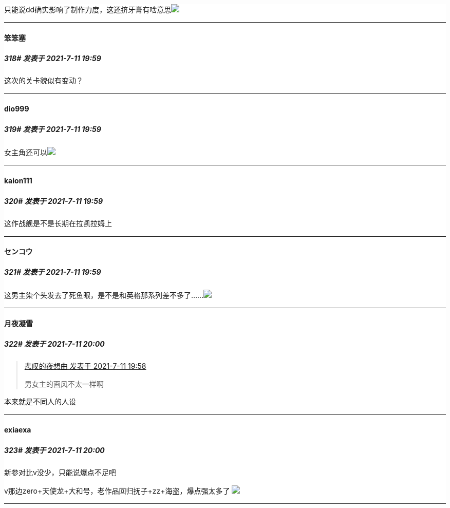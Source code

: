 只能说dd确实影响了制作力度，这还挤牙膏有啥意思<img src="https://static.saraba1st.com/image/smiley/face2017/124.png" referrerpolicy="no-referrer">

*****

####  笨笨塞  
##### 318#       发表于 2021-7-11 19:59

这次的关卡貌似有变动？

*****

####  dio999  
##### 319#       发表于 2021-7-11 19:59

女主角还可以<img src="https://static.saraba1st.com/image/smiley/face2017/067.png" referrerpolicy="no-referrer">

*****

####  kaion111  
##### 320#       发表于 2021-7-11 19:59

这作战舰是不是长期在拉凯拉姆上

*****

####  センコウ  
##### 321#       发表于 2021-7-11 19:59

这男主染个头发去了死鱼眼，是不是和英格那系列差不多了……<img src="https://static.saraba1st.com/image/smiley/face2017/004.gif" referrerpolicy="no-referrer">

*****

####  月夜凝雪  
##### 322#       发表于 2021-7-11 20:00

<blockquote><a href="httphttps://bbs.saraba1st.com/2b/forum.php?mod=redirect&amp;goto=findpost&amp;pid=51923196&amp;ptid=2014846" target="_blank">悲叹的夜想曲 发表于 2021-7-11 19:58</a>

男女主的画风不太一样啊</blockquote>
本来就是不同人的人设

*****

####  exiaexa  
##### 323#       发表于 2021-7-11 20:00

新参对比v没少，只能说爆点不足吧

v那边zero+天使龙+大和号，老作品回归抚子+zz+海盗，爆点强太多了
<img src="https://static.saraba1st.com/image/smiley/face2017/018.png" referrerpolicy="no-referrer">

*****
